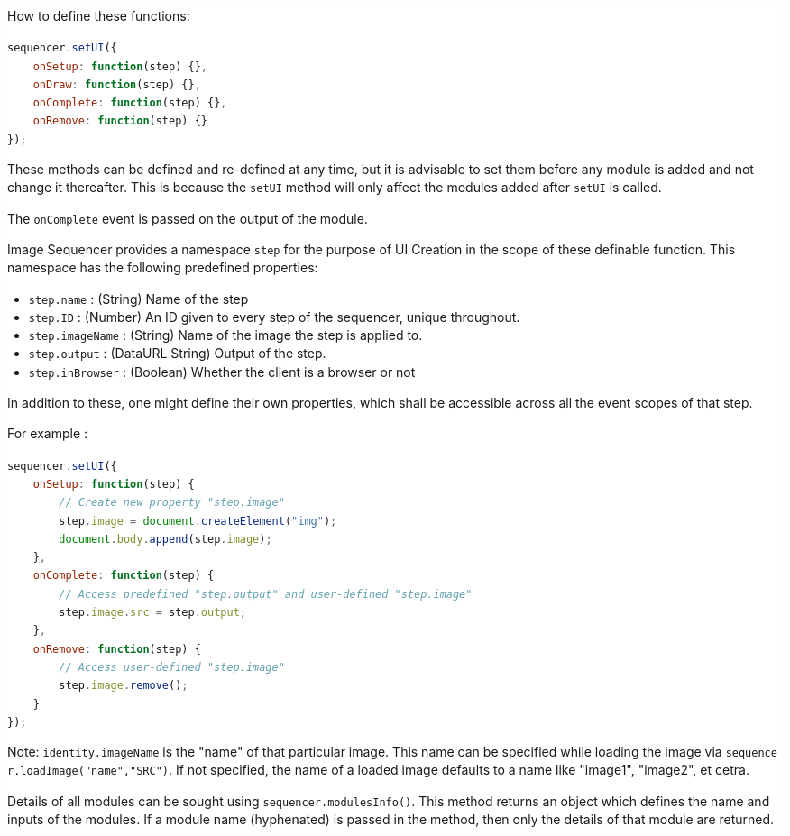 How to define these functions:

```js
sequencer.setUI({
    onSetup: function(step) {},
    onDraw: function(step) {},
    onComplete: function(step) {},
    onRemove: function(step) {}
});
```

These methods can be defined and re-defined at any time, but it is advisable to
set them before any module is added and not change it thereafter. This is because
the `setUI` method will only affect the modules added after `setUI` is called.

The `onComplete` event is passed on the output of the module.

Image Sequencer provides a namespace `step` for the purpose of UI Creation in
the scope of these definable function. This namespace has the following
predefined properties:

-   `step.name` : (String) Name of the step
-   `step.ID` : (Number) An ID given to every step of the sequencer, unique throughout.
-   `step.imageName` : (String) Name of the image the step is applied to.
-   `step.output` : (DataURL String) Output of the step.
-   `step.inBrowser` : (Boolean) Whether the client is a browser or not

In addition to these, one might define their own properties, which shall be
accessible across all the event scopes of that step.

For example :

```js
sequencer.setUI({
    onSetup: function(step) {
        // Create new property "step.image"
        step.image = document.createElement("img");
        document.body.append(step.image);
    },
    onComplete: function(step) {
        // Access predefined "step.output" and user-defined "step.image"
        step.image.src = step.output;
    },
    onRemove: function(step) {
        // Access user-defined "step.image"
        step.image.remove();
    }
});
```

Note: `identity.imageName` is the "name" of that particular image. This name can
be specified while loading the image via `sequencer.loadImage("name","SRC")`. If
not specified, the name of a loaded image defaults to a name like "image1",
"image2", et cetra.

Details of all modules can be sought using `sequencer.modulesInfo()`.
This method returns an object which defines the name and inputs of the modules. If a module name (hyphenated) is passed in the method, then only the details of that module are returned.
